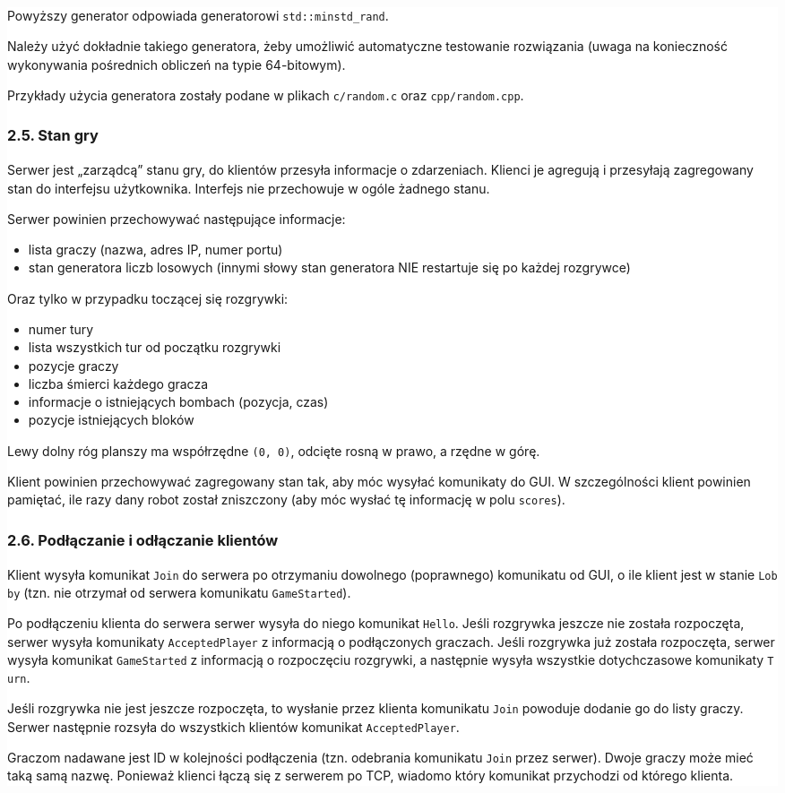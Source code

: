 Powyższy generator odpowiada generatorowi `std::minstd_rand`.

Należy użyć dokładnie takiego generatora, żeby umożliwić automatyczne testowanie
rozwiązania (uwaga na konieczność wykonywania pośrednich obliczeń na typie
64-bitowym).

Przykłady użycia generatora zostały podane w plikach `c/random.c` oraz `cpp/random.cpp`.

### 2.5. Stan gry

Serwer jest „zarządcą” stanu gry, do klientów przesyła informacje o zdarzeniach. Klienci je agregują
i przesyłają zagregowany stan do interfejsu użytkownika. Interfejs nie przechowuje w ogóle żadnego stanu.

Serwer powinien przechowywać następujące informacje:

- lista graczy (nazwa, adres IP, numer portu)
- stan generatora liczb losowych (innymi słowy stan generatora NIE restartuje się po każdej rozgrywce)

Oraz tylko w przypadku toczącej się rozgrywki:

- numer tury
- lista wszystkich tur od początku rozgrywki
- pozycje graczy
- liczba śmierci każdego gracza
- informacje o istniejących bombach (pozycja, czas)
- pozycje istniejących bloków

Lewy dolny róg planszy ma współrzędne `(0, 0)`, odcięte rosną w prawo,
a rzędne w górę.

Klient powinien przechowywać zagregowany stan tak, aby móc wysyłać komunikaty do GUI. W szczególności klient powinien pamiętać, ile razy dany robot został zniszczony (aby móc wysłać tę informację w polu `scores`).

### 2.6. Podłączanie i odłączanie klientów

Klient wysyła komunikat `Join` do serwera po otrzymaniu dowolnego (poprawnego) komunikatu od GUI, o ile klient jest w stanie `Lobby` (tzn. nie otrzymał od serwera komunikatu `GameStarted`).

Po podłączeniu klienta do serwera serwer wysyła do niego komunikat `Hello`.
Jeśli rozgrywka jeszcze nie została rozpoczęta,
serwer wysyła komunikaty `AcceptedPlayer` z informacją o podłączonych graczach.
Jeśli rozgrywka już została rozpoczęta, serwer wysyła komunikat `GameStarted` z informacją o rozpoczęciu rozgrywki,
a następnie wysyła wszystkie dotychczasowe komunikaty `Turn`.

Jeśli rozgrywka nie jest jeszcze rozpoczęta, to wysłanie przez klienta komunikatu `Join`
powoduje dodanie go do listy graczy. Serwer następnie rozsyła do wszystkich klientów komunikat `AcceptedPlayer`.

Graczom nadawane jest ID w kolejności podłączenia (tzn. odebrania komunikatu `Join` przez serwer). 
Dwoje graczy może mieć taką samą nazwę.
Ponieważ klienci łączą się z serwerem po TCP, wiadomo który komunikat przychodzi od którego klienta.
